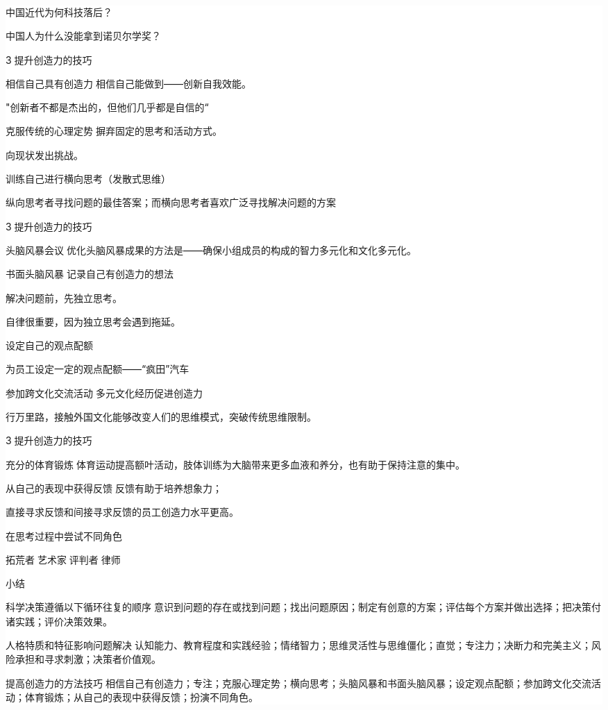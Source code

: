  

中国近代为何科技落后？

中国人为什么没能拿到诺贝尔学奖？

 

3 提升创造力的技巧

相信自己具有创造力 相信自己能做到——创新自我效能。

"创新者不都是杰出的，但他们几乎都是自信的“

克服传统的心理定势 摒弃固定的思考和活动方式。

向现状发出挑战。

训练自己进行横向思考（发散式思维）

纵向思考者寻找问题的最佳答案；而横向思考者喜欢广泛寻找解决问题的方案

 

3 提升创造力的技巧

头脑风暴会议 优化头脑风暴成果的方法是——确保小组成员的构成的智力多元化和文化多元化。

书面头脑风暴 记录自己有创造力的想法

解决问题前，先独立思考。

自律很重要，因为独立思考会遇到拖延。

设定自己的观点配额

为员工设定一定的观点配额——“疯田”汽车

参加跨文化交流活动 多元文化经历促进创造力

行万里路，接触外国文化能够改变人们的思维模式，突破传统思维限制。

 

3 提升创造力的技巧

充分的体育锻炼 体育运动提高额叶活动，肢体训练为大脑带来更多血液和养分，也有助于保持注意的集中。

从自己的表现中获得反馈 反馈有助于培养想象力；

直接寻求反馈和间接寻求反馈的员工创造力水平更高。

在思考过程中尝试不同角色

拓荒者 艺术家 评判者 律师

 

小结

科学决策遵循以下循环往复的顺序 意识到问题的存在或找到问题；找出问题原因；制定有创意的方案；评估每个方案并做出选择；把决策付诸实践；评价决策效果。

人格特质和特征影响问题解决 认知能力、教育程度和实践经验；情绪智力；思维灵活性与思维僵化；直觉；专注力；决断力和完美主义；风险承担和寻求刺激；决策者价值观。

提高创造力的方法技巧 相信自己有创造力；专注；克服心理定势；横向思考；头脑风暴和书面头脑风暴；设定观点配额；参加跨文化交流活动；体育锻炼；从自己的表现中获得反馈；扮演不同角色。

 

 
